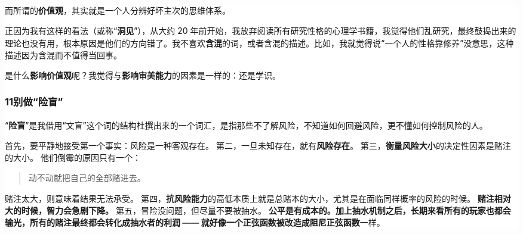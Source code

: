 而所谓的**价值观**，其实就是一个人分辨好坏主次的思维体系。

正因为我有这样的看法（或称“**洞见**”），从大约 20 年前开始，我放弃阅读所有研究性格的心理学书籍，我觉得他们乱研究，最终鼓捣出来的理论也没有用，根本原因是他们的方向错了。我不喜欢**含混**的词，或者含混的描述。比如，我就觉得说“一个人的性格靠修养”没意思，这种描述因为含混而不值得当回事。

是什么**影响价值观**呢？我觉得与**影响审美能力**的因素是一样的：还是学识。


### 11别做“险盲”

“**险盲**”是我借用“文盲”这个词的结构杜撰出来的一个词汇，是指那些不了解风险，不知道如何回避风险，更不懂如何控制风险的人。

首先，要平静地接受第一个事实：风险是一种客观存在。
第二，一旦未知存在，就有**风险存在**。
第三，**衡量风险大小**的决定性因素是赌注的大小。
他们倒霉的原因只有一个：

>动不动就把自己的全部赌进去。

赌注太大，则意味着结果无法承受。
第四，**抗风险能力**的高低本质上就是总赌本的大小，尤其是在面临同样概率的风险的时候。
**赌注相对大的时候，智力会急剧下降。**
第五，冒险没问题，但尽量不要被抽水。
**公平是有成本的。**加上抽水机制之后，长期来看所有的玩家也都会输光，所有的赌注最终都会转化成抽水者的利润 —— 就好像一个正弦函数被改造成**阻尼正弦函数**一样。


